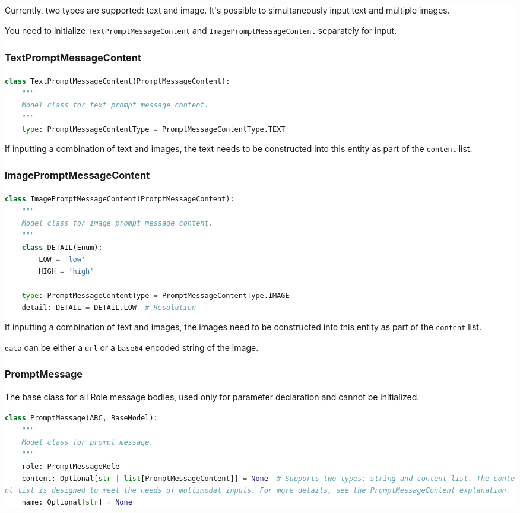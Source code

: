 Currently, two types are supported: text and image. It's possible to simultaneously input text and multiple images.

You need to initialize `TextPromptMessageContent` and `ImagePromptMessageContent` separately for input.

### TextPromptMessageContent

```python
class TextPromptMessageContent(PromptMessageContent):
    """
    Model class for text prompt message content.
    """
    type: PromptMessageContentType = PromptMessageContentType.TEXT
```

If inputting a combination of text and images, the text needs to be constructed into this entity as part of the `content` list.

### ImagePromptMessageContent

```python
class ImagePromptMessageContent(PromptMessageContent):
    """
    Model class for image prompt message content.
    """
    class DETAIL(Enum):
        LOW = 'low'
        HIGH = 'high'

    type: PromptMessageContentType = PromptMessageContentType.IMAGE
    detail: DETAIL = DETAIL.LOW  # Resolution
```

If inputting a combination of text and images, the images need to be constructed into this entity as part of the `content` list.

`data` can be either a `url` or a `base64` encoded string of the image.

### PromptMessage

The base class for all Role message bodies, used only for parameter declaration and cannot be initialized.

```python
class PromptMessage(ABC, BaseModel):
    """
    Model class for prompt message.
    """
    role: PromptMessageRole
    content: Optional[str | list[PromptMessageContent]] = None  # Supports two types: string and content list. The content list is designed to meet the needs of multimodal inputs. For more details, see the PromptMessageContent explanation.
    name: Optional[str] = None
```

